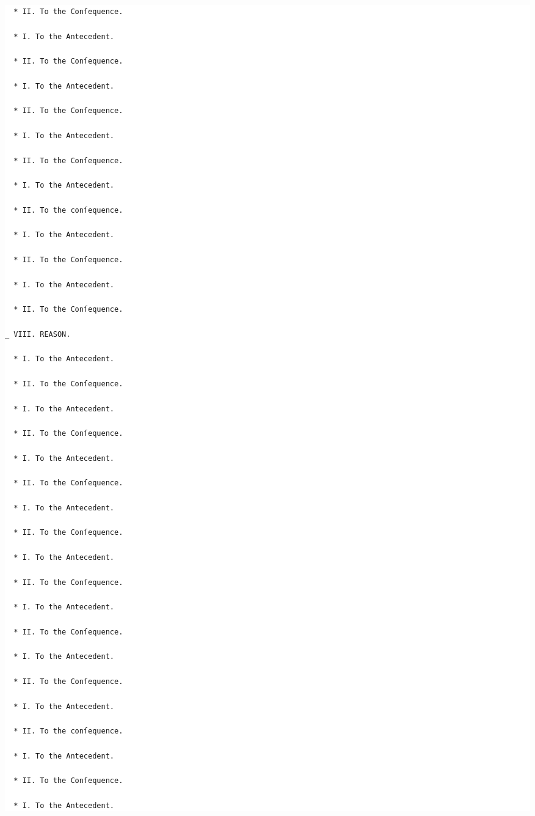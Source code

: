       * II. To the Conſequence.

      * I. To the Antecedent.

      * II. To the Conſequence.

      * I. To the Antecedent.

      * II. To the Conſequence.

      * I. To the Antecedent.

      * II. To the Conſequence.

      * I. To the Antecedent.

      * II. To the conſequence.

      * I. To the Antecedent.

      * II. To the Conſequence.

      * I. To the Antecedent.

      * II. To the Conſequence.

    _ VIII. REASON.

      * I. To the Antecedent.

      * II. To the Conſequence.

      * I. To the Antecedent.

      * II. To the Conſequence.

      * I. To the Antecedent.

      * II. To the Conſequence.

      * I. To the Antecedent.

      * II. To the Conſequence.

      * I. To the Antecedent.

      * II. To the Conſequence.

      * I. To the Antecedent.

      * II. To the Conſequence.

      * I. To the Antecedent.

      * II. To the Conſequence.

      * I. To the Antecedent.

      * II. To the conſequence.

      * I. To the Antecedent.

      * II. To the Conſequence.

      * I. To the Antecedent.
